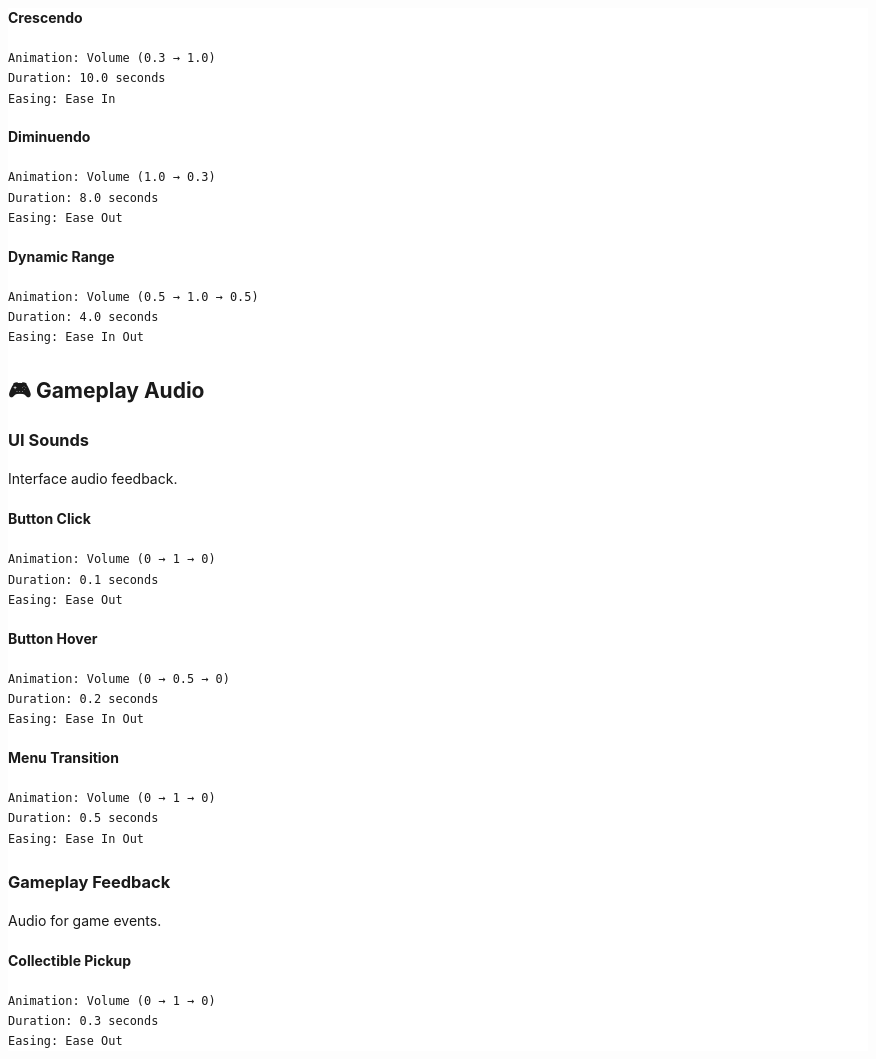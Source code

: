 #### Crescendo
```
Animation: Volume (0.3 → 1.0)
Duration: 10.0 seconds
Easing: Ease In
```

#### Diminuendo
```
Animation: Volume (1.0 → 0.3)
Duration: 8.0 seconds
Easing: Ease Out
```

#### Dynamic Range
```
Animation: Volume (0.5 → 1.0 → 0.5)
Duration: 4.0 seconds
Easing: Ease In Out
```

## 🎮 Gameplay Audio

### UI Sounds
Interface audio feedback.

#### Button Click
```
Animation: Volume (0 → 1 → 0)
Duration: 0.1 seconds
Easing: Ease Out
```

#### Button Hover
```
Animation: Volume (0 → 0.5 → 0)
Duration: 0.2 seconds
Easing: Ease In Out
```

#### Menu Transition
```
Animation: Volume (0 → 1 → 0)
Duration: 0.5 seconds
Easing: Ease In Out
```

### Gameplay Feedback
Audio for game events.

#### Collectible Pickup
```
Animation: Volume (0 → 1 → 0)
Duration: 0.3 seconds
Easing: Ease Out
```
